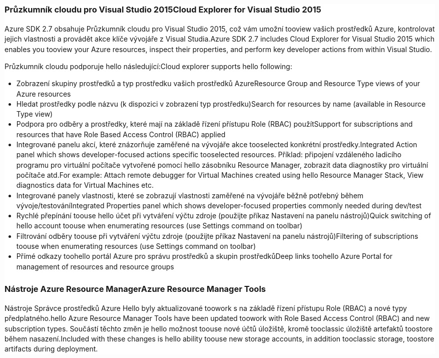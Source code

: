 ### <span data-ttu-id="06ab3-143"><a name="cloud_explorer"></a>Průzkumník cloudu pro Visual Studio 2015</span><span class="sxs-lookup"><span data-stu-id="06ab3-143"><a name="cloud_explorer"></a>Cloud Explorer for Visual Studio 2015</span></span>
<span data-ttu-id="06ab3-144">Azure SDK 2.7 obsahuje Průzkumník cloudu pro Visual Studio 2015, což vám umožní tooview vašich prostředků Azure, kontrolovat jejich vlastnosti a provádět akce klíče vývojáře z Visual Studia.</span><span class="sxs-lookup"><span data-stu-id="06ab3-144">Azure SDK 2.7 includes Cloud Explorer for Visual Studio 2015 which enables you tooview your Azure resources, inspect their properties, and perform key developer actions from within Visual Studio.</span></span> 

<span data-ttu-id="06ab3-145">Průzkumník cloudu podporuje hello následující:</span><span class="sxs-lookup"><span data-stu-id="06ab3-145">Cloud explorer supports hello following:</span></span>

* <span data-ttu-id="06ab3-146">Zobrazení skupiny prostředků a typ prostředku vašich prostředků Azure</span><span class="sxs-lookup"><span data-stu-id="06ab3-146">Resource Group and Resource Type views of your Azure resources</span></span> 
* <span data-ttu-id="06ab3-147">Hledat prostředky podle názvu (k dispozici v zobrazení typ prostředku)</span><span class="sxs-lookup"><span data-stu-id="06ab3-147">Search for resources by name (available in Resource Type view)</span></span>
* <span data-ttu-id="06ab3-148">Podpora pro odběry a prostředky, které mají na základě řízení přístupu Role (RBAC) použít</span><span class="sxs-lookup"><span data-stu-id="06ab3-148">Support for subscriptions and resources that have Role Based Access Control (RBAC) applied</span></span> 
* <span data-ttu-id="06ab3-149">Integrované panelu akcí, které znázorňuje zaměřené na vývojáře akce tooselected konkrétní prostředky.</span><span class="sxs-lookup"><span data-stu-id="06ab3-149">Integrated Action panel which shows developer-focused actions specific tooselected resources.</span></span> <span data-ttu-id="06ab3-150">Příklad: připojení vzdáleného ladicího programu pro virtuální počítače vytvořené pomocí hello zásobníku Resource Manager, zobrazit data diagnostiky pro virtuální počítače atd.</span><span class="sxs-lookup"><span data-stu-id="06ab3-150">For example: Attach remote debugger for Virtual Machines created using hello Resource Manager Stack, View diagnostics data for Virtual Machines etc.</span></span>
* <span data-ttu-id="06ab3-151">Integrované panely vlastnosti, které se zobrazují vlastnosti zaměřené na vývojáře běžně potřebný během vývoje/testování</span><span class="sxs-lookup"><span data-stu-id="06ab3-151">Integrated Properties panel which shows developer-focused properties commonly needed during dev/test</span></span> 
* <span data-ttu-id="06ab3-152">Rychlé přepínání toouse hello účet při vytváření výčtu zdroje (použijte příkaz Nastavení na panelu nástrojů)</span><span class="sxs-lookup"><span data-stu-id="06ab3-152">Quick switching of hello account toouse when enumerating resources (use Settings command on toolbar)</span></span> 
* <span data-ttu-id="06ab3-153">Filtrování odběry toouse při vytváření výčtu zdroje (použijte příkaz Nastavení na panelu nástrojů)</span><span class="sxs-lookup"><span data-stu-id="06ab3-153">Filtering of subscriptions toouse when enumerating resources (use Settings command on toolbar)</span></span> 
* <span data-ttu-id="06ab3-154">Přímé odkazy toohello portál Azure pro správu prostředků a skupin prostředků</span><span class="sxs-lookup"><span data-stu-id="06ab3-154">Deep links toohello Azure Portal for management of resources and resource groups</span></span> 

### <a name="azure-resource-manager-tools"></a><span data-ttu-id="06ab3-155">Nástroje Azure Resource Manager</span><span class="sxs-lookup"><span data-stu-id="06ab3-155">Azure Resource Manager Tools</span></span>
<span data-ttu-id="06ab3-156">Nástroje Správce prostředků Azure Hello byly aktualizované toowork s na základě řízení přístupu Role (RBAC) a nové typy předplatného.</span><span class="sxs-lookup"><span data-stu-id="06ab3-156">hello Azure Resource Manager Tools have been updated toowork with Role Based Access Control (RBAC) and new subscription types.</span></span>  <span data-ttu-id="06ab3-157">Součástí těchto změn je hello možnost toouse nové účtů úložiště, kromě tooclassic úložiště artefaktů toostore během nasazení.</span><span class="sxs-lookup"><span data-stu-id="06ab3-157">Included with these changes is hello ability toouse new storage accounts, in addition tooclassic storage, toostore artifacts during deployment.</span></span>  
